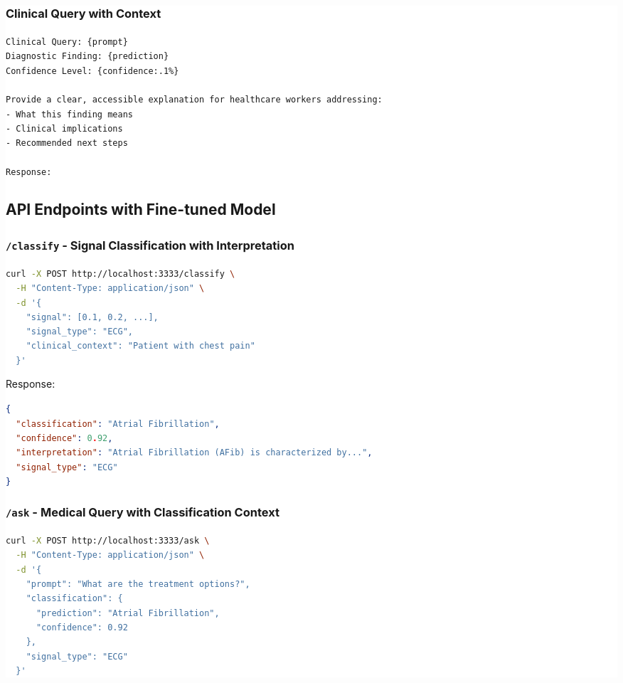 ### Clinical Query with Context

```
Clinical Query: {prompt}
Diagnostic Finding: {prediction}
Confidence Level: {confidence:.1%}

Provide a clear, accessible explanation for healthcare workers addressing:
- What this finding means
- Clinical implications
- Recommended next steps

Response:
```

## API Endpoints with Fine-tuned Model

### `/classify` - Signal Classification with Interpretation

```bash
curl -X POST http://localhost:3333/classify \
  -H "Content-Type: application/json" \
  -d '{
    "signal": [0.1, 0.2, ...],
    "signal_type": "ECG",
    "clinical_context": "Patient with chest pain"
  }'
```

Response:
```json
{
  "classification": "Atrial Fibrillation",
  "confidence": 0.92,
  "interpretation": "Atrial Fibrillation (AFib) is characterized by...",
  "signal_type": "ECG"
}
```

### `/ask` - Medical Query with Classification Context

```bash
curl -X POST http://localhost:3333/ask \
  -H "Content-Type: application/json" \
  -d '{
    "prompt": "What are the treatment options?",
    "classification": {
      "prediction": "Atrial Fibrillation",
      "confidence": 0.92
    },
    "signal_type": "ECG"
  }'
```
